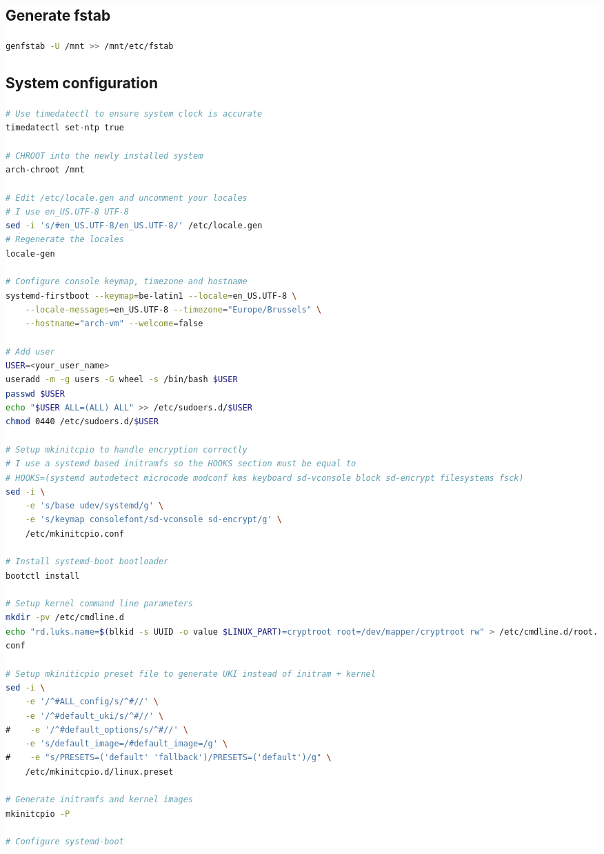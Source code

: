 ## Generate fstab

```bash
genfstab -U /mnt >> /mnt/etc/fstab
```

## System configuration

```bash
# Use timedatectl to ensure system clock is accurate
timedatectl set-ntp true

# CHROOT into the newly installed system
arch-chroot /mnt

# Edit /etc/locale.gen and uncomment your locales
# I use en_US.UTF-8 UTF-8
sed -i 's/#en_US.UTF-8/en_US.UTF-8/' /etc/locale.gen
# Regenerate the locales
locale-gen

# Configure console keymap, timezone and hostname
systemd-firstboot --keymap=be-latin1 --locale=en_US.UTF-8 \
	--locale-messages=en_US.UTF-8 --timezone="Europe/Brussels" \
	--hostname="arch-vm" --welcome=false

# Add user
USER=<your_user_name>
useradd -m -g users -G wheel -s /bin/bash $USER
passwd $USER
echo "$USER ALL=(ALL) ALL" >> /etc/sudoers.d/$USER 
chmod 0440 /etc/sudoers.d/$USER

# Setup mkinitcpio to handle encryption correctly
# I use a systemd based initramfs so the HOOKS section must be equal to
# HOOKS=(systemd autodetect microcode modconf kms keyboard sd-vconsole block sd-encrypt filesystems fsck)
sed -i \
    -e 's/base udev/systemd/g' \
    -e 's/keymap consolefont/sd-vconsole sd-encrypt/g' \
    /etc/mkinitcpio.conf

# Install systemd-boot bootloader
bootctl install

# Setup kernel command line parameters
mkdir -pv /etc/cmdline.d
echo "rd.luks.name=$(blkid -s UUID -o value $LINUX_PART)=cryptroot root=/dev/mapper/cryptroot rw" > /etc/cmdline.d/root.conf

# Setup mkiniticpio preset file to generate UKI instead of initram + kernel
sed -i \
    -e '/^#ALL_config/s/^#//' \
    -e '/^#default_uki/s/^#//' \
#    -e '/^#default_options/s/^#//' \
    -e 's/default_image=/#default_image=/g' \
#    -e "s/PRESETS=('default' 'fallback')/PRESETS=('default')/g" \
    /etc/mkinitcpio.d/linux.preset

# Generate initramfs and kernel images
mkinitcpio -P

# Configure systemd-boot
```